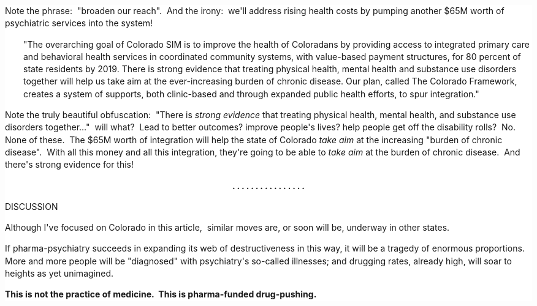 Note the phrase:  "broaden our reach".  And the irony:  we'll address rising health costs by pumping another $65M worth of psychiatric services into the system!
<p style="padding-left: 30px;">"The overarching goal of Colorado SIM is to improve the health of Coloradans by providing access to integrated primary care and behavioral health services in coordinated community systems, with value-based payment structures, for 80 percent of state residents by 2019. There is strong evidence that treating physical health, mental health and substance use disorders together will help us take aim at the ever-increasing burden of chronic disease. Our plan, called The Colorado Framework, creates a system of supports, both clinic-based and through expanded public health efforts, to spur integration."</p>
Note the truly beautiful obfuscation:  "There is <em>strong evidence</em> that treating physical health, mental health, and substance use disorders together…"  will what?  Lead to better outcomes? improve people's lives? help people get off the disability rolls?  No.  None of these.  The $65M worth of integration will help the state of Colorado <em>take aim</em> at the increasing "burden of chronic disease".  With all this money and all this integration, they're going to be able to <em>take aim</em> at the burden of chronic disease.  And there's strong evidence for this!
<p style="text-align: center;"><strong>. . . . . . . . . . . . . . . .</strong></p>
DISCUSSION

Although I've focused on Colorado in this article,  similar moves are, or soon will be, underway in other states.

If pharma-psychiatry succeeds in expanding its web of destructiveness in this way, it will be a tragedy of enormous proportions.  More and more people will be "diagnosed" with psychiatry's so-called illnesses; and drugging rates, already high, will soar to heights as yet unimagined.

<strong>This is not the practice of medicine.  This is pharma-funded drug-pushing.</strong>